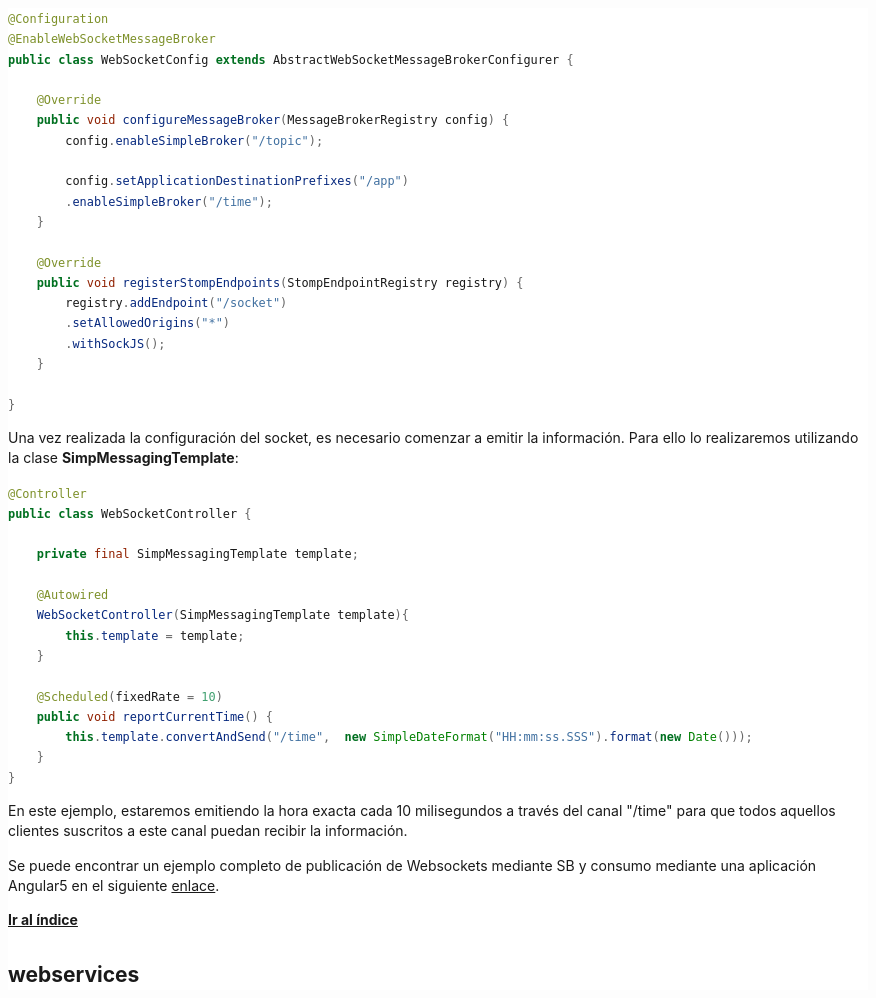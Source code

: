 ```java
@Configuration
@EnableWebSocketMessageBroker
public class WebSocketConfig extends AbstractWebSocketMessageBrokerConfigurer {

    @Override
    public void configureMessageBroker(MessageBrokerRegistry config) {
        config.enableSimpleBroker("/topic");

        config.setApplicationDestinationPrefixes("/app")
        .enableSimpleBroker("/time");
    }

    @Override
    public void registerStompEndpoints(StompEndpointRegistry registry) {
        registry.addEndpoint("/socket")
        .setAllowedOrigins("*")
        .withSockJS();
    }

}
```

Una vez realizada la configuración del socket, es necesario comenzar a emitir la información. Para ello lo realizaremos utilizando la clase **SimpMessagingTemplate**:

```java
@Controller
public class WebSocketController {

    private final SimpMessagingTemplate template;

    @Autowired
    WebSocketController(SimpMessagingTemplate template){
        this.template = template;
    }
    
    @Scheduled(fixedRate = 10)
    public void reportCurrentTime() {
    	this.template.convertAndSend("/time",  new SimpleDateFormat("HH:mm:ss.SSS").format(new Date()));
    }
}
```

En este ejemplo, estaremos emitiendo la hora exacta cada 10 milisegundos a través del canal "/time" para que todos aquellos clientes suscritos a este canal puedan recibir la información.

Se puede encontrar un ejemplo completo de publicación de Websockets mediante SB y consumo mediante una aplicación Angular5 en el siguiente [enlace](https://github.com/maldiny/SpringBoot-en-Castellano/tree/master/Ejemplos/SpringBootWebsocket).

**[Ir al índice](#Índice)**

## webservices
